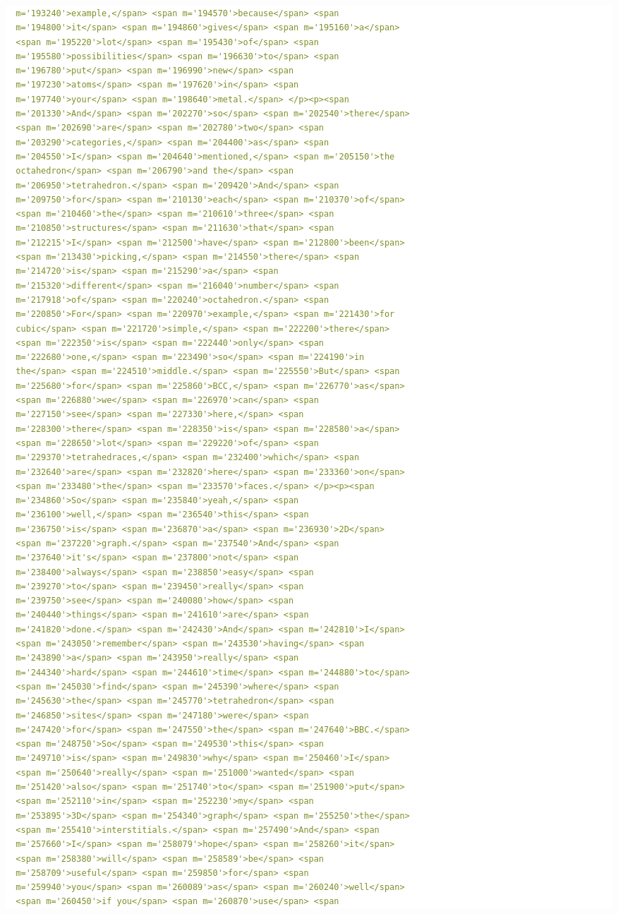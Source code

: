 ```yaml
  m='193240'>example,</span> <span m='194570'>because</span> <span
  m='194800'>it</span> <span m='194860'>gives</span> <span m='195160'>a</span>
  <span m='195220'>lot</span> <span m='195430'>of</span> <span
  m='195580'>possibilities</span> <span m='196630'>to</span> <span
  m='196780'>put</span> <span m='196990'>new</span> <span
  m='197230'>atoms</span> <span m='197620'>in</span> <span
  m='197740'>your</span> <span m='198640'>metal.</span> </p><p><span
  m='201330'>And</span> <span m='202270'>so</span> <span m='202540'>there</span>
  <span m='202690'>are</span> <span m='202780'>two</span> <span
  m='203290'>categories,</span> <span m='204400'>as</span> <span
  m='204550'>I</span> <span m='204640'>mentioned,</span> <span m='205150'>the
  octahedron</span> <span m='206790'>and the</span> <span
  m='206950'>tetrahedron.</span> <span m='209420'>And</span> <span
  m='209750'>for</span> <span m='210130'>each</span> <span m='210370'>of</span>
  <span m='210460'>the</span> <span m='210610'>three</span> <span
  m='210850'>structures</span> <span m='211630'>that</span> <span
  m='212215'>I</span> <span m='212500'>have</span> <span m='212800'>been</span>
  <span m='213430'>picking,</span> <span m='214550'>there</span> <span
  m='214720'>is</span> <span m='215290'>a</span> <span
  m='215320'>different</span> <span m='216040'>number</span> <span
  m='217918'>of</span> <span m='220240'>octahedron.</span> <span
  m='220850'>For</span> <span m='220970'>example,</span> <span m='221430'>for
  cubic</span> <span m='221720'>simple,</span> <span m='222200'>there</span>
  <span m='222350'>is</span> <span m='222440'>only</span> <span
  m='222680'>one,</span> <span m='223490'>so</span> <span m='224190'>in
  the</span> <span m='224510'>middle.</span> <span m='225550'>But</span> <span
  m='225680'>for</span> <span m='225860'>BCC,</span> <span m='226770'>as</span>
  <span m='226880'>we</span> <span m='226970'>can</span> <span
  m='227150'>see</span> <span m='227330'>here,</span> <span
  m='228300'>there</span> <span m='228350'>is</span> <span m='228580'>a</span>
  <span m='228650'>lot</span> <span m='229220'>of</span> <span
  m='229370'>tetrahedraces,</span> <span m='232400'>which</span> <span
  m='232640'>are</span> <span m='232820'>here</span> <span m='233360'>on</span>
  <span m='233480'>the</span> <span m='233570'>faces.</span> </p><p><span
  m='234860'>So</span> <span m='235840'>yeah,</span> <span
  m='236100'>well,</span> <span m='236540'>this</span> <span
  m='236750'>is</span> <span m='236870'>a</span> <span m='236930'>2D</span>
  <span m='237220'>graph.</span> <span m='237540'>And</span> <span
  m='237640'>it's</span> <span m='237800'>not</span> <span
  m='238400'>always</span> <span m='238850'>easy</span> <span
  m='239270'>to</span> <span m='239450'>really</span> <span
  m='239750'>see</span> <span m='240080'>how</span> <span
  m='240440'>things</span> <span m='241610'>are</span> <span
  m='241820'>done.</span> <span m='242430'>And</span> <span m='242810'>I</span>
  <span m='243050'>remember</span> <span m='243530'>having</span> <span
  m='243890'>a</span> <span m='243950'>really</span> <span
  m='244340'>hard</span> <span m='244610'>time</span> <span m='244880'>to</span>
  <span m='245030'>find</span> <span m='245390'>where</span> <span
  m='245630'>the</span> <span m='245770'>tetrahedron</span> <span
  m='246850'>sites</span> <span m='247180'>were</span> <span
  m='247420'>for</span> <span m='247550'>the</span> <span m='247640'>BBC.</span>
  <span m='248750'>So</span> <span m='249530'>this</span> <span
  m='249710'>is</span> <span m='249830'>why</span> <span m='250460'>I</span>
  <span m='250640'>really</span> <span m='251000'>wanted</span> <span
  m='251420'>also</span> <span m='251740'>to</span> <span m='251900'>put</span>
  <span m='252110'>in</span> <span m='252230'>my</span> <span
  m='253895'>3D</span> <span m='254340'>graph</span> <span m='255250'>the</span>
  <span m='255410'>interstitials.</span> <span m='257490'>And</span> <span
  m='257660'>I</span> <span m='258079'>hope</span> <span m='258260'>it</span>
  <span m='258380'>will</span> <span m='258589'>be</span> <span
  m='258709'>useful</span> <span m='259850'>for</span> <span
  m='259940'>you</span> <span m='260089'>as</span> <span m='260240'>well</span>
  <span m='260450'>if you</span> <span m='260870'>use</span> <span
```